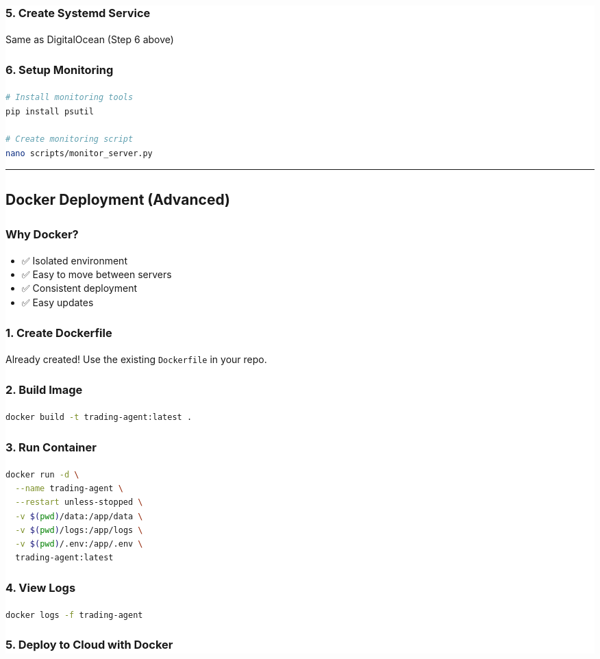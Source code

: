 ### 5. Create Systemd Service

Same as DigitalOcean (Step 6 above)

### 6. Setup Monitoring

```bash
# Install monitoring tools
pip install psutil

# Create monitoring script
nano scripts/monitor_server.py
```

---

## Docker Deployment (Advanced)

### Why Docker?
- ✅ Isolated environment
- ✅ Easy to move between servers
- ✅ Consistent deployment
- ✅ Easy updates

### 1. Create Dockerfile

Already created! Use the existing `Dockerfile` in your repo.

### 2. Build Image

```bash
docker build -t trading-agent:latest .
```

### 3. Run Container

```bash
docker run -d \
  --name trading-agent \
  --restart unless-stopped \
  -v $(pwd)/data:/app/data \
  -v $(pwd)/logs:/app/logs \
  -v $(pwd)/.env:/app/.env \
  trading-agent:latest
```

### 4. View Logs

```bash
docker logs -f trading-agent
```

### 5. Deploy to Cloud with Docker
